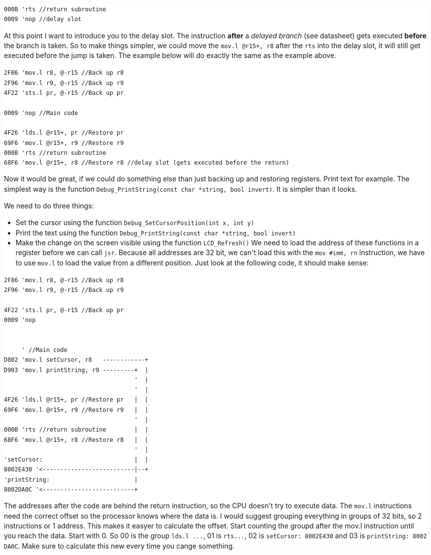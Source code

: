 ```
000B 'rts //return subroutine
0009 'nop //delay slot
```
At this point I want to introduce you to the delay slot. The instruction __after__ a _delayed branch_ (see datasheet) gets executed __before__ the branch is taken.
So to make things simpler, we could move the `mov.l @r15+, r8` after the `rts` into the delay slot, it will still get executed before the jump is taken.
The example below will do exactly the same as the example above.
```
2F86 'mov.l r8, @-r15 //Back up r8
2F96 'mov.l r9, @-r15 //Back up r9
4F22 'sts.l pr, @-r15 //Back up pr

0009 'nop //Main code

4F26 'lds.l @r15+, pr //Restore pr
69F6 'mov.l @r15+, r9 //Restore r9
000B 'rts //return subroutine
68F6 'mov.l @r15+, r8 //Restore r8 //delay slot (gets executed before the return)
```
Now it would be great, if we could do something else than just backing up and restoring registers. Print text for example.
The simplest way is the function `Debug_PrintString(const char *string, bool invert)`. It is simpler than it looks. 

We need to do three things:
- Set the cursor using the function `Debug_SetCursorPosition(int x, int y)`
- Print the text using the function `Debug_PrintString(const char *string, bool invert)`
- Make the change on the screen visible using the function `LCD_Refresh()`
We need to load the address of these functions in a register before we can call `jsr`. Because all addresses are 32 bit, we can't load this with the `mov #imm, rn` instruction, we have to use `mov.l` to load the value from a different position. Just look at the following code, it should make sense:
```
2F86 'mov.l r8, @-r15 //Back up r8
2F96 'mov.l r9, @-r15 //Back up r9

4F22 'sts.l pr, @-r15 //Back up pr
0009 'nop 


     ' //Main code
D802 'mov.l setCursor, r8   ------------+
D903 'mov.l printString, r9 ---------+  |
                                     '  |
                                     '  |
4F26 'lds.l @r15+, pr //Restore pr   |  |
69F6 'mov.l @r15+, r9 //Restore r9   |  |
                                     '  |
000B 'rts //return subroutine        |  |
68F6 'mov.l @r15+, r8 //Restore r8   |  |
                                     '  |
'setCursor:                          |  |
8002E430 '<--------------------------|--+
'printString:                        |
8002DA0C '<--------------------------+

```
The addresses after the code are behind the return instruction, so the CPU doesn't try to execute data. The `mov.l` instructions need the correct offset
so the processor knows where the data is. I would suggest grouping everything in groups of 32 bits, so 2 instructions or 1 address. This makes it easyer to calculate the offset. Start counting the groupd after the mov.l instruction until you reach the data. Start with 0. So 00 is the group `lds.l ...`, 01 is `rts...`, 02 is `setCursor: 8002E430` and 03 is `printString: 8002DA0C`. Make sure to calculate this new every time you cange something.
